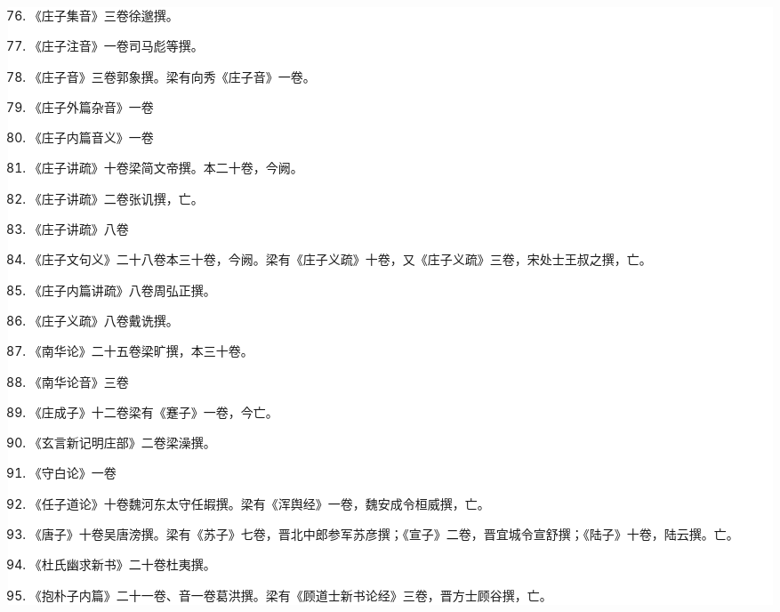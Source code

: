 76. <span id="志第二十九_经籍三_子-76"></span>
《庄子集音》三卷徐邈撰。

77. <span id="志第二十九_经籍三_子-77"></span>
《庄子注音》一卷司马彪等撰。

78. <span id="志第二十九_经籍三_子-78"></span>
《庄子音》三卷郭象撰。梁有向秀《庄子音》一卷。

79. <span id="志第二十九_经籍三_子-79"></span>
《庄子外篇杂音》一卷

80. <span id="志第二十九_经籍三_子-80"></span>
《庄子内篇音义》一卷

81. <span id="志第二十九_经籍三_子-81"></span>
《庄子讲疏》十卷梁简文帝撰。本二十卷，今阙。

82. <span id="志第二十九_经籍三_子-82"></span>
《庄子讲疏》二卷张讥撰，亡。

83. <span id="志第二十九_经籍三_子-83"></span>
《庄子讲疏》八卷

84. <span id="志第二十九_经籍三_子-84"></span>
《庄子文句义》二十八卷本三十卷，今阙。梁有《庄子义疏》十卷，又《庄子义疏》三卷，宋处士王叔之撰，亡。

85. <span id="志第二十九_经籍三_子-85"></span>
《庄子内篇讲疏》八卷周弘正撰。

86. <span id="志第二十九_经籍三_子-86"></span>
《庄子义疏》八卷戴诜撰。

87. <span id="志第二十九_经籍三_子-87"></span>
《南华论》二十五卷梁旷撰，本三十卷。

88. <span id="志第二十九_经籍三_子-88"></span>
《南华论音》三卷

89. <span id="志第二十九_经籍三_子-89"></span>
《庄成子》十二卷梁有《蹇子》一卷，今亡。

90. <span id="志第二十九_经籍三_子-90"></span>
《玄言新记明庄部》二卷梁澡撰。

91. <span id="志第二十九_经籍三_子-91"></span>
《守白论》一卷

92. <span id="志第二十九_经籍三_子-92"></span>
《任子道论》十卷魏河东太守任嘏撰。梁有《浑舆经》一卷，魏安成令桓威撰，亡。

93. <span id="志第二十九_经籍三_子-93"></span>
《唐子》十卷吴唐滂撰。梁有《苏子》七卷，晋北中郎参军苏彦撰；《宣子》二卷，晋宜城令宣舒撰；《陆子》十卷，陆云撰。亡。

94. <span id="志第二十九_经籍三_子-94"></span>
《杜氏幽求新书》二十卷杜夷撰。

95. <span id="志第二十九_经籍三_子-95"></span>
《抱朴子内篇》二十一卷、音一卷葛洪撰。梁有《顾道士新书论经》三卷，晋方士顾谷撰，亡。
